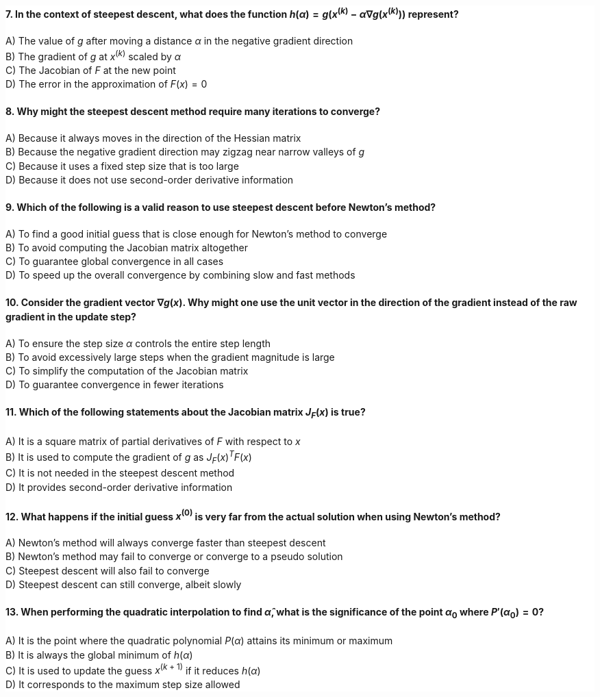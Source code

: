 
#### 7. In the context of steepest descent, what does the function $h(\alpha) = g(x^{(k)} - \alpha \nabla g(x^{(k)}))$ represent?  
A) The value of $g$ after moving a distance $\alpha$ in the negative gradient direction  
B) The gradient of $g$ at $x^{(k)}$ scaled by $\alpha$  
C) The Jacobian of $F$ at the new point  
D) The error in the approximation of $F(x) = 0$


#### 8. Why might the steepest descent method require many iterations to converge?  
A) Because it always moves in the direction of the Hessian matrix  
B) Because the negative gradient direction may zigzag near narrow valleys of $g$  
C) Because it uses a fixed step size that is too large  
D) Because it does not use second-order derivative information


#### 9. Which of the following is a valid reason to use steepest descent before Newton’s method?  
A) To find a good initial guess that is close enough for Newton’s method to converge  
B) To avoid computing the Jacobian matrix altogether  
C) To guarantee global convergence in all cases  
D) To speed up the overall convergence by combining slow and fast methods


#### 10. Consider the gradient vector $\nabla g(x)$. Why might one use the unit vector in the direction of the gradient instead of the raw gradient in the update step?  
A) To ensure the step size $\alpha$ controls the entire step length  
B) To avoid excessively large steps when the gradient magnitude is large  
C) To simplify the computation of the Jacobian matrix  
D) To guarantee convergence in fewer iterations


#### 11. Which of the following statements about the Jacobian matrix $J_F(x)$ is true?  
A) It is a square matrix of partial derivatives of $F$ with respect to $x$  
B) It is used to compute the gradient of $g$ as $J_F(x)^T F(x)$  
C) It is not needed in the steepest descent method  
D) It provides second-order derivative information


#### 12. What happens if the initial guess $x^{(0)}$ is very far from the actual solution when using Newton’s method?  
A) Newton’s method will always converge faster than steepest descent  
B) Newton’s method may fail to converge or converge to a pseudo solution  
C) Steepest descent will also fail to converge  
D) Steepest descent can still converge, albeit slowly


#### 13. When performing the quadratic interpolation to find $\hat{\alpha}$, what is the significance of the point $\alpha_0$ where $P'(\alpha_0) = 0$?  
A) It is the point where the quadratic polynomial $P(\alpha)$ attains its minimum or maximum  
B) It is always the global minimum of $h(\alpha)$  
C) It is used to update the guess $x^{(k+1)}$ if it reduces $h(\alpha)$  
D) It corresponds to the maximum step size allowed
